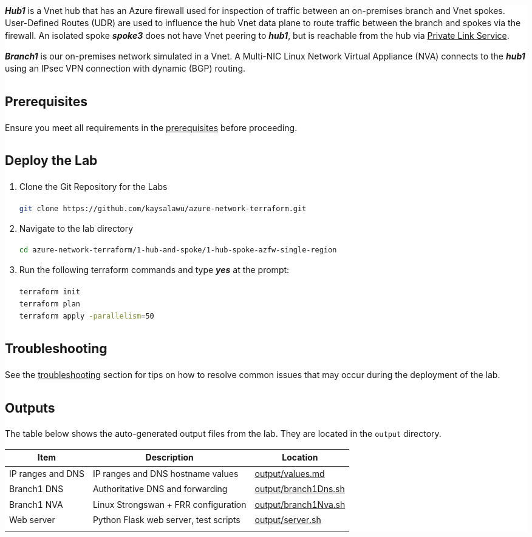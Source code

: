 ***Hub1*** is a Vnet hub that has an Azure firewall used for inspection of traffic between an on-premises branch and Vnet spokes. User-Defined Routes (UDR) are used to influence the hub Vnet data plane to route traffic between the branch and spokes via the firewall. An isolated spoke ***spoke3*** does not have Vnet peering to ***hub1***, but is reachable from the hub via [Private Link Service](https://learn.microsoft.com/en-us/azure/private-link/private-link-service-overview).

***Branch1*** is our on-premises network simulated in a Vnet. A Multi-NIC Linux Network Virtual Appliance (NVA) connects to the ***hub1*** using an IPsec VPN connection with dynamic (BGP) routing.

## Prerequisites

Ensure you meet all requirements in the [prerequisites](../../prerequisites/README.md) before proceeding.

## Deploy the Lab

1. Clone the Git Repository for the Labs

   ```sh
   git clone https://github.com/kaysalawu/azure-network-terraform.git
   ```

2. Navigate to the lab directory

   ```sh
   cd azure-network-terraform/1-hub-and-spoke/1-hub-spoke-azfw-single-region
   ```

3. Run the following terraform commands and type ***yes*** at the prompt:

   ```sh
   terraform init
   terraform plan
   terraform apply -parallelism=50
   ```

## Troubleshooting

See the [troubleshooting](../../troubleshooting/README.md) section for tips on how to resolve common issues that may occur during the deployment of the lab.

## Outputs

The table below shows the auto-generated output files from the lab. They are located in the `output` directory.

| Item    | Description  | Location |
|--------|--------|--------|
| IP ranges and DNS | IP ranges and DNS hostname values | [output/values.md](./output/values.md) |
| Branch1 DNS | Authoritative DNS and forwarding | [output/branch1Dns.sh](./output/branch1Dns.sh) |
| Branch1 NVA | Linux Strongswan + FRR configuration | [output/branch1Nva.sh](./output/branch1Nva.sh) |
| Web server | Python Flask web server, test scripts | [output/server.sh](./output/server.sh) |
||||
